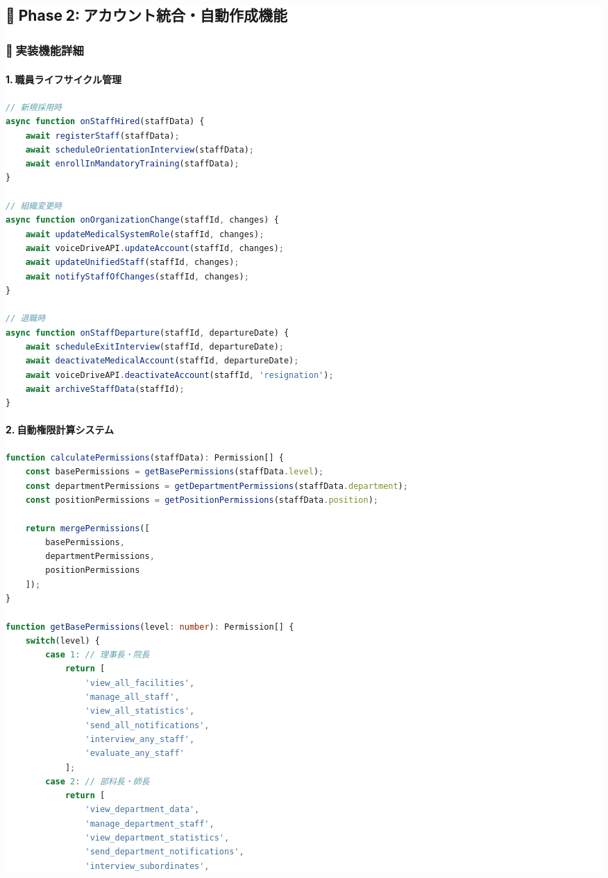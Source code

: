 
## 🔗 Phase 2: アカウント統合・自動作成機能

### 🎯 実装機能詳細

#### **1. 職員ライフサイクル管理**
```typescript
// 新規採用時
async function onStaffHired(staffData) {
    await registerStaff(staffData);
    await scheduleOrientationInterview(staffData);
    await enrollInMandatoryTraining(staffData);
}

// 組織変更時
async function onOrganizationChange(staffId, changes) {
    await updateMedicalSystemRole(staffId, changes);
    await voiceDriveAPI.updateAccount(staffId, changes);
    await updateUnifiedStaff(staffId, changes);
    await notifyStaffOfChanges(staffId, changes);
}

// 退職時
async function onStaffDeparture(staffId, departureDate) {
    await scheduleExitInterview(staffId, departureDate);
    await deactivateMedicalAccount(staffId, departureDate);
    await voiceDriveAPI.deactivateAccount(staffId, 'resignation');
    await archiveStaffData(staffId);
}
```

#### **2. 自動権限計算システム**
```typescript
function calculatePermissions(staffData): Permission[] {
    const basePermissions = getBasePermissions(staffData.level);
    const departmentPermissions = getDepartmentPermissions(staffData.department);
    const positionPermissions = getPositionPermissions(staffData.position);

    return mergePermissions([
        basePermissions,
        departmentPermissions,
        positionPermissions
    ]);
}

function getBasePermissions(level: number): Permission[] {
    switch(level) {
        case 1: // 理事長・院長
            return [
                'view_all_facilities',
                'manage_all_staff',
                'view_all_statistics',
                'send_all_notifications',
                'interview_any_staff',
                'evaluate_any_staff'
            ];
        case 2: // 部科長・師長
            return [
                'view_department_data',
                'manage_department_staff',
                'view_department_statistics',
                'send_department_notifications',
                'interview_subordinates',
```